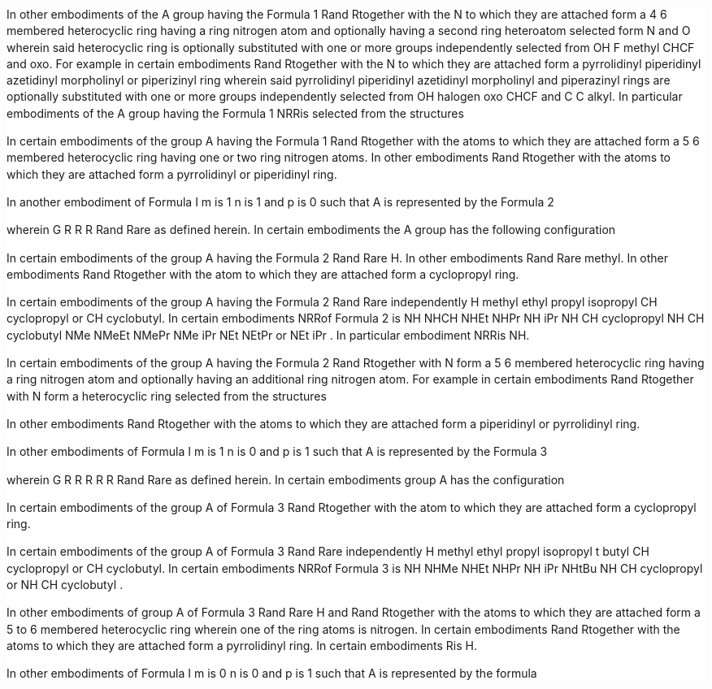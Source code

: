 In other embodiments of the A group having the Formula 1 Rand Rtogether with the N to which they are attached form a 4 6 membered heterocyclic ring having a ring nitrogen atom and optionally having a second ring heteroatom selected form N and O wherein said heterocyclic ring is optionally substituted with one or more groups independently selected from OH F methyl CHCF and oxo. For example in certain embodiments Rand Rtogether with the N to which they are attached form a pyrrolidinyl piperidinyl azetidinyl morpholinyl or piperizinyl ring wherein said pyrrolidinyl piperidinyl azetidinyl morpholinyl and piperazinyl rings are optionally substituted with one or more groups independently selected from OH halogen oxo CHCF and C C alkyl. In particular embodiments of the A group having the Formula 1 NRRis selected from the structures 

In certain embodiments of the group A having the Formula 1 Rand Rtogether with the atoms to which they are attached form a 5 6 membered heterocyclic ring having one or two ring nitrogen atoms. In other embodiments Rand Rtogether with the atoms to which they are attached form a pyrrolidinyl or piperidinyl ring.

In another embodiment of Formula I m is 1 n is 1 and p is 0 such that A is represented by the Formula 2 

wherein G R R R Rand Rare as defined herein. In certain embodiments the A group has the following configuration 

In certain embodiments of the group A having the Formula 2 Rand Rare H. In other embodiments Rand Rare methyl. In other embodiments Rand Rtogether with the atom to which they are attached form a cyclopropyl ring.

In certain embodiments of the group A having the Formula 2 Rand Rare independently H methyl ethyl propyl isopropyl CH cyclopropyl or CH cyclobutyl. In certain embodiments NRRof Formula 2 is NH NHCH NHEt NHPr NH iPr NH CH cyclopropyl NH CH cyclobutyl NMe NMeEt NMePr NMe iPr NEt NEtPr or NEt iPr . In particular embodiment NRRis NH.

In certain embodiments of the group A having the Formula 2 Rand Rtogether with N form a 5 6 membered heterocyclic ring having a ring nitrogen atom and optionally having an additional ring nitrogen atom. For example in certain embodiments Rand Rtogether with N form a heterocyclic ring selected from the structures 

In other embodiments Rand Rtogether with the atoms to which they are attached form a piperidinyl or pyrrolidinyl ring.

In other embodiments of Formula I m is 1 n is 0 and p is 1 such that A is represented by the Formula 3 

wherein G R R R R R Rand Rare as defined herein. In certain embodiments group A has the configuration 

In certain embodiments of the group A of Formula 3 Rand Rtogether with the atom to which they are attached form a cyclopropyl ring.

In certain embodiments of the group A of Formula 3 Rand Rare independently H methyl ethyl propyl isopropyl t butyl CH cyclopropyl or CH cyclobutyl. In certain embodiments NRRof Formula 3 is NH NHMe NHEt NHPr NH iPr NHtBu NH CH cyclopropyl or NH CH cyclobutyl .

In other embodiments of group A of Formula 3 Rand Rare H and Rand Rtogether with the atoms to which they are attached form a 5 to 6 membered heterocyclic ring wherein one of the ring atoms is nitrogen. In certain embodiments Rand Rtogether with the atoms to which they are attached form a pyrrolidinyl ring. In certain embodiments Ris H.

In other embodiments of Formula I m is 0 n is 0 and p is 1 such that A is represented by the formula 
